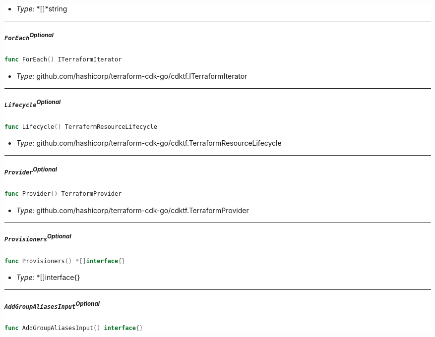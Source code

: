 - *Type:* *[]*string

---

##### `ForEach`<sup>Optional</sup> <a name="ForEach" id="@cdktf/provider-vault.gcpAuthBackendRole.GcpAuthBackendRole.property.forEach"></a>

```go
func ForEach() ITerraformIterator
```

- *Type:* github.com/hashicorp/terraform-cdk-go/cdktf.ITerraformIterator

---

##### `Lifecycle`<sup>Optional</sup> <a name="Lifecycle" id="@cdktf/provider-vault.gcpAuthBackendRole.GcpAuthBackendRole.property.lifecycle"></a>

```go
func Lifecycle() TerraformResourceLifecycle
```

- *Type:* github.com/hashicorp/terraform-cdk-go/cdktf.TerraformResourceLifecycle

---

##### `Provider`<sup>Optional</sup> <a name="Provider" id="@cdktf/provider-vault.gcpAuthBackendRole.GcpAuthBackendRole.property.provider"></a>

```go
func Provider() TerraformProvider
```

- *Type:* github.com/hashicorp/terraform-cdk-go/cdktf.TerraformProvider

---

##### `Provisioners`<sup>Optional</sup> <a name="Provisioners" id="@cdktf/provider-vault.gcpAuthBackendRole.GcpAuthBackendRole.property.provisioners"></a>

```go
func Provisioners() *[]interface{}
```

- *Type:* *[]interface{}

---

##### `AddGroupAliasesInput`<sup>Optional</sup> <a name="AddGroupAliasesInput" id="@cdktf/provider-vault.gcpAuthBackendRole.GcpAuthBackendRole.property.addGroupAliasesInput"></a>

```go
func AddGroupAliasesInput() interface{}
```
